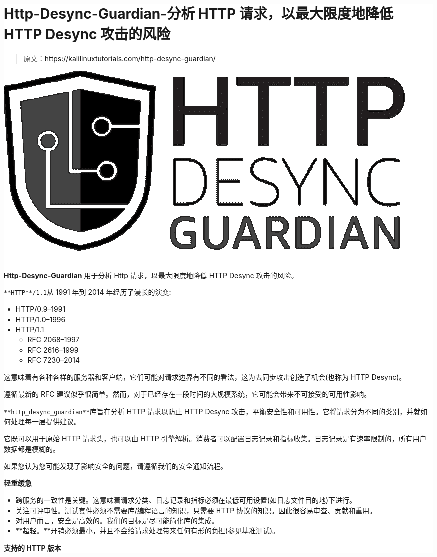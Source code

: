 # Http-Desync-Guardian-分析 HTTP 请求，以最大限度地降低 HTTP Desync 攻击的风险

> 原文：<https://kalilinuxtutorials.com/http-desync-guardian/>

[![](img/de6d804c2612f54ac31af669ef2d8fcb.png)](https://blogger.googleusercontent.com/img/a/AVvXsEjx6Y82HBB33_TcqSNC9igJEg91ujMBYZ6oU61p5p8qrvz5rDGhTbGDO7bV_9zAi2C3Dapi-MaM_hHshH9_hFM8RAsScYDlZbGfCQuiRp3ITLULmxWG8kW7Nr59jGJNAT_ShxaDEtEdh3ZYyIn5Fk-_tHbNPaESCGV573e4-kNvyrv0VdAUNsYLyzdx=s808)

**Http-Desync-Guardian** 用于分析 Http 请求，以最大限度地降低 HTTP Desync 攻击的风险。

`**HTTP**/1.1`从 1991 年到 2014 年经历了漫长的演变:

*   HTTP/0.9–1991
*   HTTP/1.0–1996
*   HTTP/1.1
    *   RFC 2068–1997
    *   RFC 2616–1999
    *   RFC 7230–2014

这意味着有各种各样的服务器和客户端，它们可能对请求边界有不同的看法，这为去同步攻击创造了机会(也称为 HTTP Desync)。

遵循最新的 RFC 建议似乎很简单。然而，对于已经存在一段时间的大规模系统，它可能会带来不可接受的可用性影响。

`**http_desync_guardian**`库旨在分析 HTTP 请求以防止 HTTP Desync 攻击，平衡安全性和可用性。它将请求分为不同的类别，并就如何处理每一层提供建议。

它既可以用于原始 HTTP 请求头，也可以由 HTTP 引擎解析。消费者可以配置日志记录和指标收集。日志记录是有速率限制的，所有用户数据都是模糊的。

如果您认为您可能发现了影响安全的问题，请遵循我们的安全通知流程。

**轻重缓急**

*   跨服务的一致性是关键。这意味着请求分类、日志记录和指标必须在最低可用设置(如日志文件目的地)下进行。
*   关注可评审性。测试套件必须不需要库/编程语言的知识，只需要 HTTP 协议的知识。因此很容易审查、贡献和重用。
*   对用户而言，安全是高效的。我们的目标是尽可能简化库的集成。
*   **超轻。**开销必须最小，并且不会给请求处理带来任何有形的负担(参见基准测试)。

**支持的 HTTP 版本**
